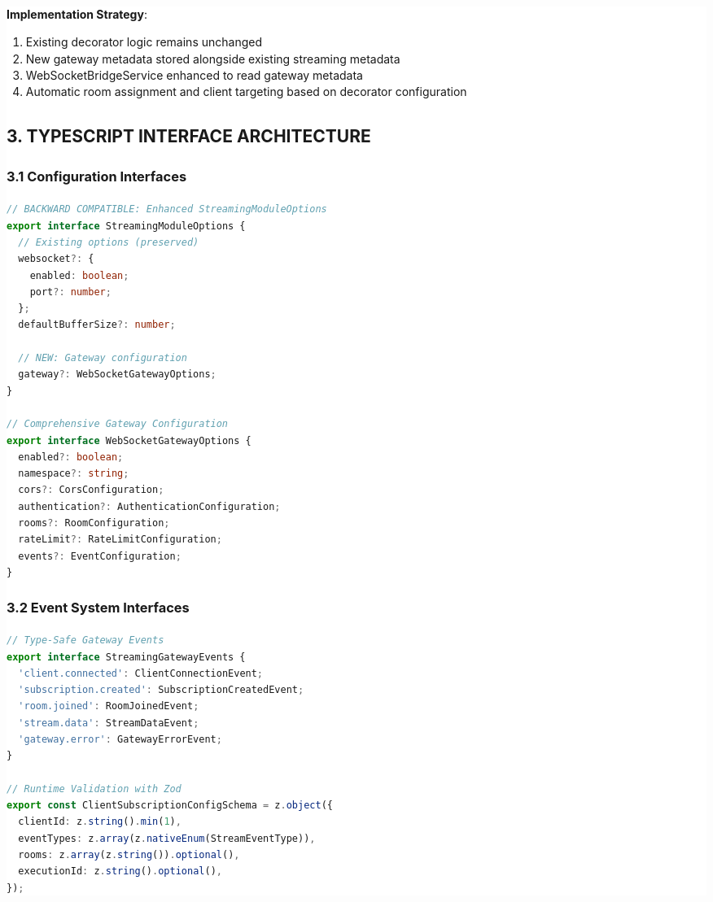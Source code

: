 **Implementation Strategy**:

1. Existing decorator logic remains unchanged
2. New gateway metadata stored alongside existing streaming metadata
3. WebSocketBridgeService enhanced to read gateway metadata
4. Automatic room assignment and client targeting based on decorator configuration

## 3. TYPESCRIPT INTERFACE ARCHITECTURE

### 3.1 Configuration Interfaces

```typescript
// BACKWARD COMPATIBLE: Enhanced StreamingModuleOptions
export interface StreamingModuleOptions {
  // Existing options (preserved)
  websocket?: {
    enabled: boolean;
    port?: number;
  };
  defaultBufferSize?: number;

  // NEW: Gateway configuration
  gateway?: WebSocketGatewayOptions;
}

// Comprehensive Gateway Configuration
export interface WebSocketGatewayOptions {
  enabled?: boolean;
  namespace?: string;
  cors?: CorsConfiguration;
  authentication?: AuthenticationConfiguration;
  rooms?: RoomConfiguration;
  rateLimit?: RateLimitConfiguration;
  events?: EventConfiguration;
}
```

### 3.2 Event System Interfaces

```typescript
// Type-Safe Gateway Events
export interface StreamingGatewayEvents {
  'client.connected': ClientConnectionEvent;
  'subscription.created': SubscriptionCreatedEvent;
  'room.joined': RoomJoinedEvent;
  'stream.data': StreamDataEvent;
  'gateway.error': GatewayErrorEvent;
}

// Runtime Validation with Zod
export const ClientSubscriptionConfigSchema = z.object({
  clientId: z.string().min(1),
  eventTypes: z.array(z.nativeEnum(StreamEventType)),
  rooms: z.array(z.string()).optional(),
  executionId: z.string().optional(),
});
```
